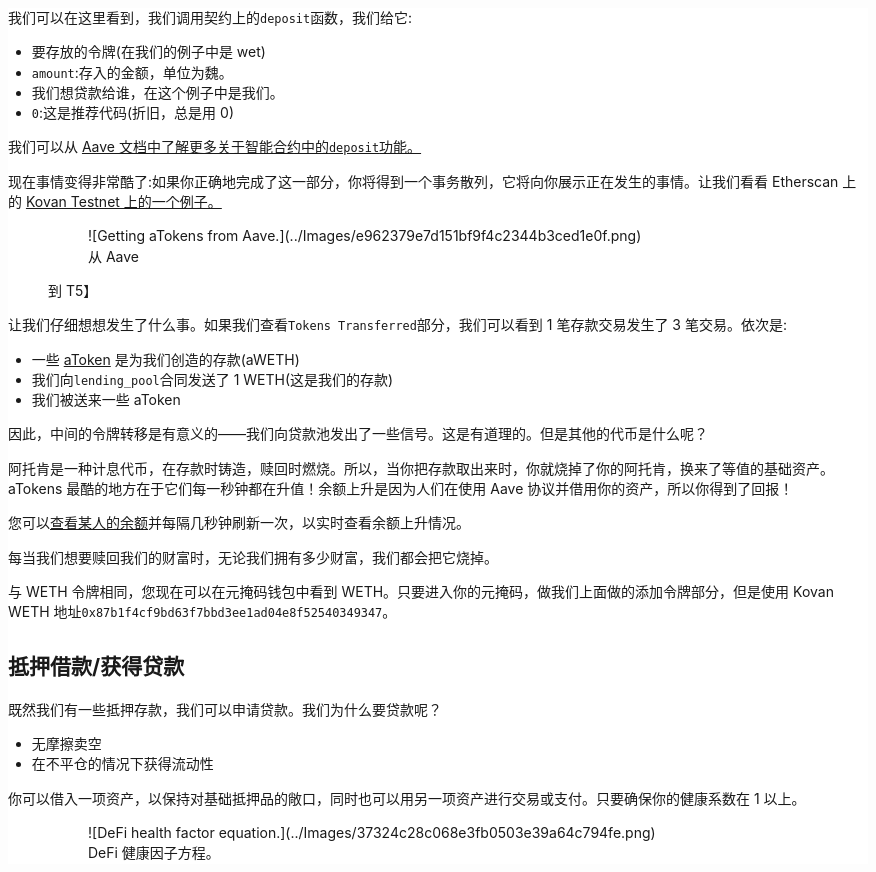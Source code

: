 我们可以在这里看到，我们调用契约上的`deposit`函数，我们给它:

*   要存放的令牌(在我们的例子中是 wet)
*   `amount`:存入的金额，单位为魏。
*   我们想贷款给谁，在这个例子中是我们。
*   `0`:这是推荐代码(折旧，总是用 0)

我们可以从 [Aave 文档中了解更多关于智能合约中的`deposit`功能。](https://docs.aave.com/developers/the-core-protocol/lendingpool#deposit)

现在事情变得非常酷了:如果你正确地完成了这一部分，你将得到一个事务散列，它将向你展示正在发生的事情。让我们看看 Etherscan 上的 [Kovan Testnet 上的一个例子。](https://kovan.etherscan.io/tx/0x05f8d009652f52fcc1d519f074cd78fcf179bd48316b2a2a6691edc5d3dec224)

<figure class="kg-card kg-image-card kg-card-hascaption">

<figure id="attachment_2085" aria-describedby="caption-attachment-2085" style="width: 800px" class="wp-caption aligncenter">![Getting aTokens from Aave.](../Images/e962379e7d151bf9f4c2344b3ced1e0f.png)

<figcaption id="caption-attachment-2085" class="wp-caption-text">从 Aave</figcaption>

</figure>

到 T5】</figure>

让我们仔细想想发生了什么事。如果我们查看`Tokens Transferred`部分，我们可以看到 1 笔存款交易发生了 3 笔交易。依次是:

*   一些 [aToken](https://aave.com/aTokens/) 是为我们创造的存款(aWETH)
*   我们向`lending_pool`合同发送了 1 WETH(这是我们的存款)
*   我们被送来一些 aToken

因此，中间的令牌转移是有意义的——我们向贷款池发出了一些信号。这是有道理的。但是其他的代币是什么呢？

阿托肯是一种计息代币，在存款时铸造，赎回时燃烧。所以，当你把存款取出来时，你就烧掉了你的阿托肯，换来了等值的基础资产。aTokens 最酷的地方在于它们每一秒钟都在升值！余额上升是因为人们在使用 Aave 协议并借用你的资产，所以你得到了回报！

您可以[查看某人的余额](https://kovan.etherscan.io/token/0x87b1f4cf9bd63f7bbd3ee1ad04e8f52540349347?a=0x643315c9be056cdea171f4e7b2222a4ddab9f88d)并每隔几秒钟刷新一次，以实时查看余额上升情况。

每当我们想要赎回我们的财富时，无论我们拥有多少财富，我们都会把它烧掉。

与 WETH 令牌相同，您现在可以在元掩码钱包中看到 WETH。只要进入你的元掩码，做我们上面做的添加令牌部分，但是使用 Kovan WETH 地址`0x87b1f4cf9bd63f7bbd3ee1ad04e8f52540349347`。

## 抵押借款/获得贷款

既然我们有一些抵押存款，我们可以申请贷款。我们为什么要贷款呢？

*   无摩擦卖空
*   在不平仓的情况下获得流动性

你可以借入一项资产，以保持对基础抵押品的敞口，同时也可以用另一项资产进行交易或支付。只要确保你的健康系数在 1 以上。

<figure class="kg-card kg-image-card kg-card-hascaption">

<figure id="attachment_2086" aria-describedby="caption-attachment-2086" style="width: 784px" class="wp-caption aligncenter">![DeFi health factor equation.](../Images/37324c28c068e3fb0503e39a64c794fe.png)

<figcaption id="caption-attachment-2086" class="wp-caption-text">DeFi 健康因子方程。</figcaption>
